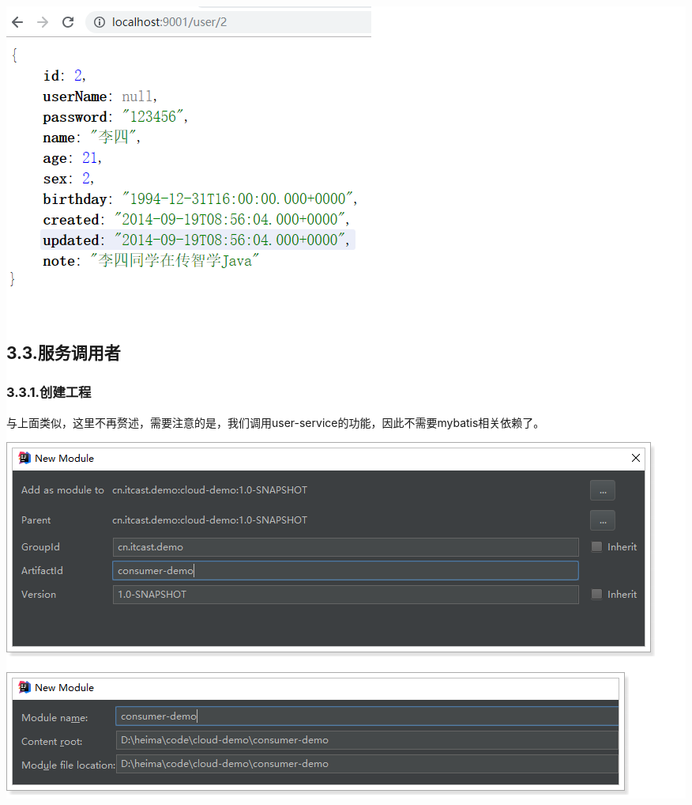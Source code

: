 ![1599571738300](picture/springcloud/1599571738300.png)



## 3.3.服务调用者

### 3.3.1.创建工程

与上面类似，这里不再赘述，需要注意的是，我们调用user-service的功能，因此不需要mybatis相关依赖了。

![1529043818258](picture/springcloud/1529043818258.png)

![1529043876180](picture/springcloud/1529043876180.png)
